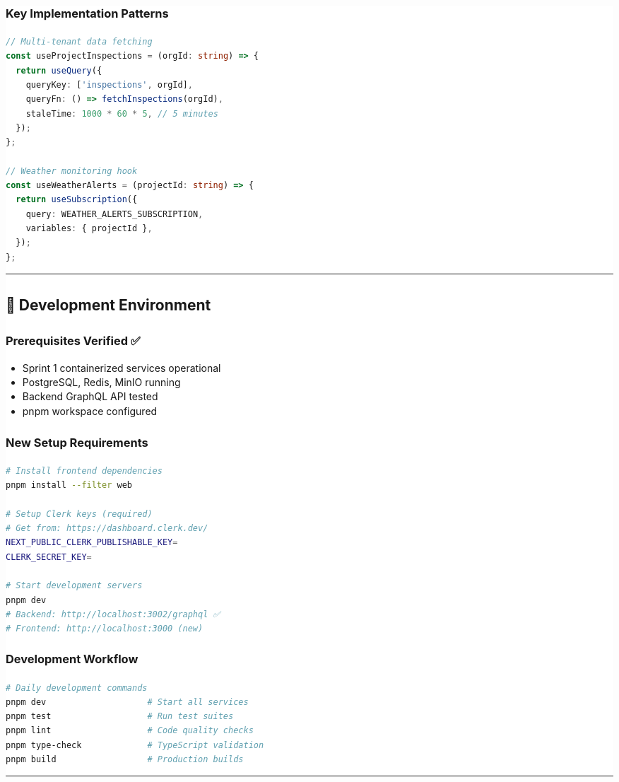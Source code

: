 
### Key Implementation Patterns
```typescript
// Multi-tenant data fetching
const useProjectInspections = (orgId: string) => {
  return useQuery({
    queryKey: ['inspections', orgId],
    queryFn: () => fetchInspections(orgId),
    staleTime: 1000 * 60 * 5, // 5 minutes
  });
};

// Weather monitoring hook
const useWeatherAlerts = (projectId: string) => {
  return useSubscription({
    query: WEATHER_ALERTS_SUBSCRIPTION,
    variables: { projectId },
  });
};
```

---

## 🔧 Development Environment

### Prerequisites Verified ✅
- Sprint 1 containerized services operational
- PostgreSQL, Redis, MinIO running
- Backend GraphQL API tested
- pnpm workspace configured

### New Setup Requirements
```bash
# Install frontend dependencies
pnpm install --filter web

# Setup Clerk keys (required)
# Get from: https://dashboard.clerk.dev/
NEXT_PUBLIC_CLERK_PUBLISHABLE_KEY=
CLERK_SECRET_KEY=

# Start development servers
pnpm dev
# Backend: http://localhost:3002/graphql ✅
# Frontend: http://localhost:3000 (new)
```

### Development Workflow
```bash
# Daily development commands
pnpm dev                    # Start all services
pnpm test                   # Run test suites  
pnpm lint                   # Code quality checks
pnpm type-check             # TypeScript validation
pnpm build                  # Production builds
```

---